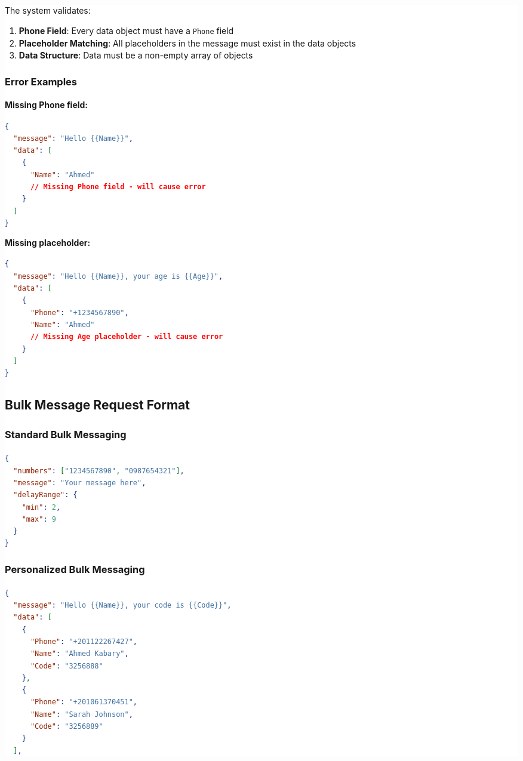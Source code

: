 The system validates:
1. **Phone Field**: Every data object must have a `Phone` field
2. **Placeholder Matching**: All placeholders in the message must exist in the data objects
3. **Data Structure**: Data must be a non-empty array of objects

### Error Examples

**Missing Phone field:**
```json
{
  "message": "Hello {{Name}}",
  "data": [
    {
      "Name": "Ahmed"
      // Missing Phone field - will cause error
    }
  ]
}
```

**Missing placeholder:**
```json
{
  "message": "Hello {{Name}}, your age is {{Age}}",
  "data": [
    {
      "Phone": "+1234567890",
      "Name": "Ahmed"
      // Missing Age placeholder - will cause error
    }
  ]
}
```

## Bulk Message Request Format

### Standard Bulk Messaging
```json
{
  "numbers": ["1234567890", "0987654321"],
  "message": "Your message here",
  "delayRange": {
    "min": 2,
    "max": 9
  }
}
```

### Personalized Bulk Messaging
```json
{
  "message": "Hello {{Name}}, your code is {{Code}}",
  "data": [
    {
      "Phone": "+201122267427",
      "Name": "Ahmed Kabary",
      "Code": "3256888"
    },
    {
      "Phone": "+201061370451",
      "Name": "Sarah Johnson",
      "Code": "3256889"
    }
  ],
```